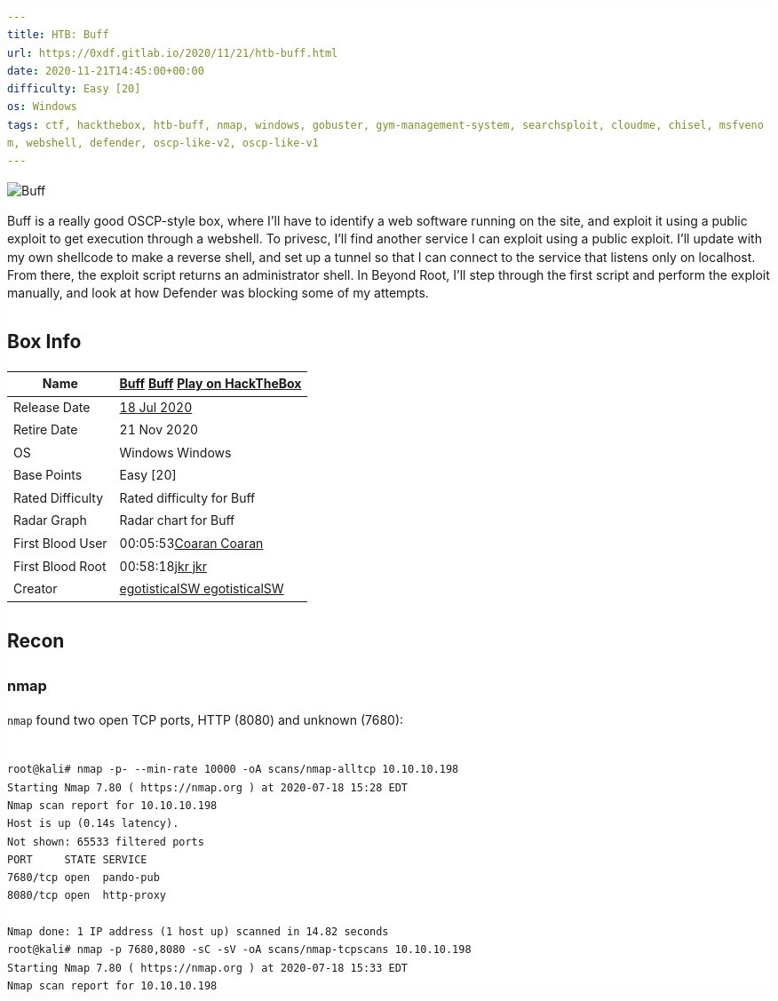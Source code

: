 ```yaml
---
title: HTB: Buff
url: https://0xdf.gitlab.io/2020/11/21/htb-buff.html
date: 2020-11-21T14:45:00+00:00
difficulty: Easy [20]
os: Windows
tags: ctf, hackthebox, htb-buff, nmap, windows, gobuster, gym-management-system, searchsploit, cloudme, chisel, msfvenom, webshell, defender, oscp-like-v2, oscp-like-v1
---
```


![Buff](https://0xdfimages.gitlab.io/img/buff-cover.png)

Buff is a really good OSCP-style box, where I’ll have to identify a web software running on the site, and exploit it using a public exploit to get execution through a webshell. To privesc, I’ll find another service I can exploit using a public exploit. I’ll update with my own shellcode to make a reverse shell, and set up a tunnel so that I can connect to the service that listens only on localhost. From there, the exploit script returns an administrator shell. In Beyond Root, I’ll step through the first script and perform the exploit manually, and look at how Defender was blocking some of my attempts.

## Box Info

| Name | [Buff](https://hackthebox.com/machines/buff)  [Buff](https://hackthebox.com/machines/buff) [Play on HackTheBox](https://hackthebox.com/machines/buff) |
| --- | --- |
| Release Date | [18 Jul 2020](https://twitter.com/hackthebox_eu/status/1283779257286774790) |
| Retire Date | 21 Nov 2020 |
| OS | Windows Windows |
| Base Points | Easy [20] |
| Rated Difficulty | Rated difficulty for Buff |
| Radar Graph | Radar chart for Buff |
| First Blood User | 00:05:53[Coaran Coaran](https://app.hackthebox.com/users/183082) |
| First Blood Root | 00:58:18[jkr jkr](https://app.hackthebox.com/users/77141) |
| Creator | [egotisticalSW egotisticalSW](https://app.hackthebox.com/users/94858) |

## Recon

### nmap

`nmap` found two open TCP ports, HTTP (8080) and unknown (7680):

```

root@kali# nmap -p- --min-rate 10000 -oA scans/nmap-alltcp 10.10.10.198
Starting Nmap 7.80 ( https://nmap.org ) at 2020-07-18 15:28 EDT
Nmap scan report for 10.10.10.198
Host is up (0.14s latency).
Not shown: 65533 filtered ports
PORT     STATE SERVICE
7680/tcp open  pando-pub
8080/tcp open  http-proxy

Nmap done: 1 IP address (1 host up) scanned in 14.82 seconds
root@kali# nmap -p 7680,8080 -sC -sV -oA scans/nmap-tcpscans 10.10.10.198
Starting Nmap 7.80 ( https://nmap.org ) at 2020-07-18 15:33 EDT
Nmap scan report for 10.10.10.198
```